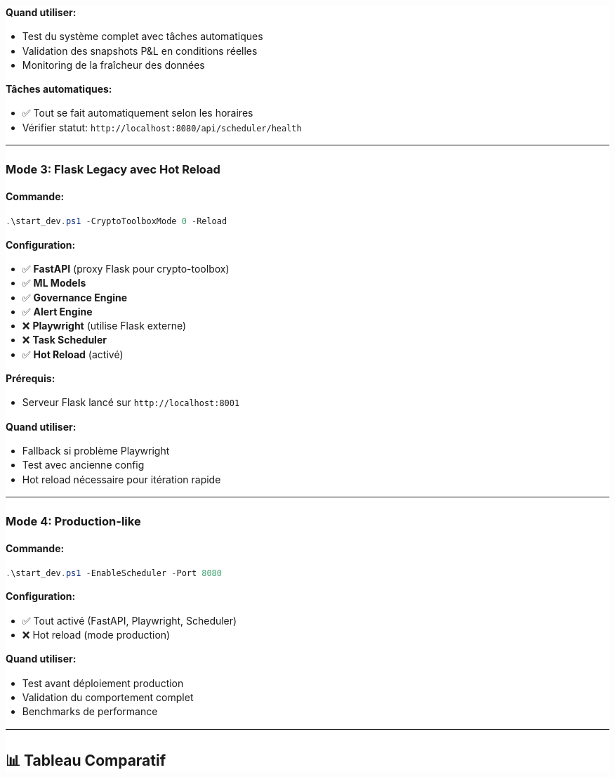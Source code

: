 **Quand utiliser:**
- Test du système complet avec tâches automatiques
- Validation des snapshots P&L en conditions réelles
- Monitoring de la fraîcheur des données

**Tâches automatiques:**
- ✅ Tout se fait automatiquement selon les horaires
- Vérifier statut: `http://localhost:8080/api/scheduler/health`

---

### Mode 3: Flask Legacy avec Hot Reload

**Commande:**
```powershell
.\start_dev.ps1 -CryptoToolboxMode 0 -Reload
```

**Configuration:**
- ✅ **FastAPI** (proxy Flask pour crypto-toolbox)
- ✅ **ML Models**
- ✅ **Governance Engine**
- ✅ **Alert Engine**
- ❌ **Playwright** (utilise Flask externe)
- ❌ **Task Scheduler**
- ✅ **Hot Reload** (activé)

**Prérequis:**
- Serveur Flask lancé sur `http://localhost:8001`

**Quand utiliser:**
- Fallback si problème Playwright
- Test avec ancienne config
- Hot reload nécessaire pour itération rapide

---

### Mode 4: Production-like

**Commande:**
```powershell
.\start_dev.ps1 -EnableScheduler -Port 8080
```

**Configuration:**
- ✅ Tout activé (FastAPI, Playwright, Scheduler)
- ❌ Hot reload (mode production)

**Quand utiliser:**
- Test avant déploiement production
- Validation du comportement complet
- Benchmarks de performance

---

## 📊 Tableau Comparatif
